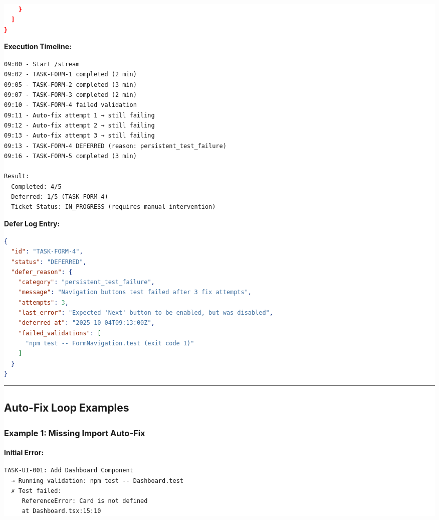 ```json
    }
  ]
}
```

**Execution Timeline:**

```
09:00 - Start /stream
09:02 - TASK-FORM-1 completed (2 min)
09:05 - TASK-FORM-2 completed (3 min)
09:07 - TASK-FORM-3 completed (2 min)
09:10 - TASK-FORM-4 failed validation
09:11 - Auto-fix attempt 1 → still failing
09:12 - Auto-fix attempt 2 → still failing
09:13 - Auto-fix attempt 3 → still failing
09:13 - TASK-FORM-4 DEFERRED (reason: persistent_test_failure)
09:16 - TASK-FORM-5 completed (3 min)

Result:
  Completed: 4/5
  Deferred: 1/5 (TASK-FORM-4)
  Ticket Status: IN_PROGRESS (requires manual intervention)
```

**Defer Log Entry:**

```json
{
  "id": "TASK-FORM-4",
  "status": "DEFERRED",
  "defer_reason": {
    "category": "persistent_test_failure",
    "message": "Navigation buttons test failed after 3 fix attempts",
    "attempts": 3,
    "last_error": "Expected 'Next' button to be enabled, but was disabled",
    "deferred_at": "2025-10-04T09:13:00Z",
    "failed_validations": [
      "npm test -- FormNavigation.test (exit code 1)"
    ]
  }
}
```

---

## Auto-Fix Loop Examples

### Example 1: Missing Import Auto-Fix

**Initial Error:**

```
TASK-UI-001: Add Dashboard Component
  → Running validation: npm test -- Dashboard.test
  ✗ Test failed:
     ReferenceError: Card is not defined
     at Dashboard.tsx:15:10
```
